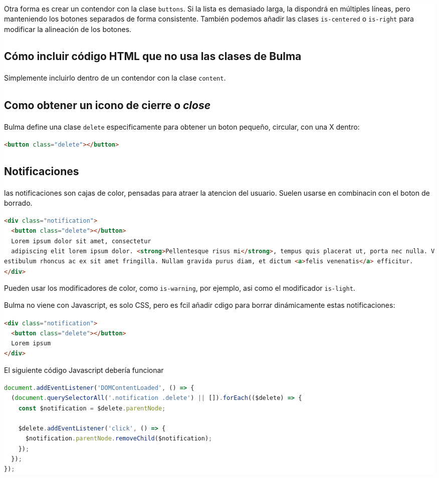 Otra forma es crear un contendor con la clase `buttons`. Si la lista es
demasiado larga, la dispondrá en múltiples líneas, pero manteniendo los botones
separados de forma consistente. También podemos añadir las clases `is-centered`
o `is-right` para modificar la alineación de los botones.

## Cómo incluir código HTML que no usa las clases de Bulma

Simplemente incluirlo dentro de un contendor con la clase `content`.


## Como obtener un icono de cierre o _close_

Bulma define una clase `delete` especificamente para obtener un boton pequeño,
circular, con una X dentro:

```html
<button class="delete"></button>
```
## Notificaciones

las notificaciones son cajas de color, pensadas para atraer la atencion del usuario. Suelen usarse en combinacin con el boton de borrado.

```html
<div class="notification">
  <button class="delete"></button>
  Lorem ipsum dolor sit amet, consectetur
  adipiscing elit lorem ipsum dolor. <strong>Pellentesque risus mi</strong>, tempus quis placerat ut, porta nec nulla. Vestibulum rhoncus ac ex sit amet fringilla. Nullam gravida purus diam, et dictum <a>felis venenatis</a> efficitur.
</div>
```
Pueden usar los modificadores de color, como `is-warning`, por ejemplo, asi como el modificador `is-light`. 

Bulma no viene con Javascript, es solo CSS, pero es fcil añadir cdigo para borrar dinámicamente estas notificaciones:

```html
<div class="notification">
  <button class="delete"></button>
  Lorem ipsum
</div>
```

El siguiente código Javascript debería funcionar

```javascript
document.addEventListener('DOMContentLoaded', () => {
  (document.querySelectorAll('.notification .delete') || []).forEach(($delete) => {
    const $notification = $delete.parentNode;

    $delete.addEventListener('click', () => {
      $notification.parentNode.removeChild($notification);
    });
  });
});
```
